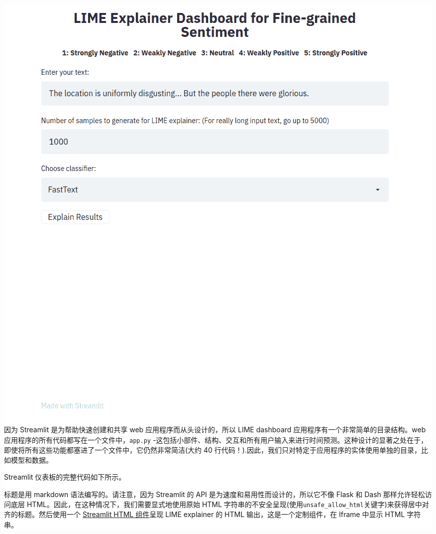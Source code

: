 ![](img/8b2690ab5ad8282df3e0c64fb47bbc7c.png)

因为 Streamlit 是为帮助快速创建和共享 web 应用程序而从头设计的，所以 LIME dashboard 应用程序有一个非常简单的目录结构。web 应用程序的所有代码都写在一个文件中，`app.py` -这包括小部件、结构、交互和所有用户输入来进行时间预测。这种设计的显著之处在于，即使将所有这些功能都塞进了一个文件中，它仍然非常简洁(大约 40 行代码！).因此，我们只对特定于应用程序的实体使用单独的目录，比如模型和数据。

Streamlit 仪表板的完整代码如下所示。

标题是用 markdown 语法编写的。请注意，因为 Streamlit 的 API 是为速度和易用性而设计的，所以它不像 Flask 和 Dash 那样允许轻松访问底层 HTML。因此，在这种情况下，我们需要显式地使用原始 HTML 字符串的不安全呈现(使用`unsafe_allow_html`关键字)来获得居中对齐的标题。然后使用一个 [Streamlit HTML 组件](https://docs.streamlit.io/en/stable/develop_streamlit_components.html)呈现 LIME explainer 的 HTML 输出，这是一个定制组件，在 Iframe 中显示 HTML 字符串。
